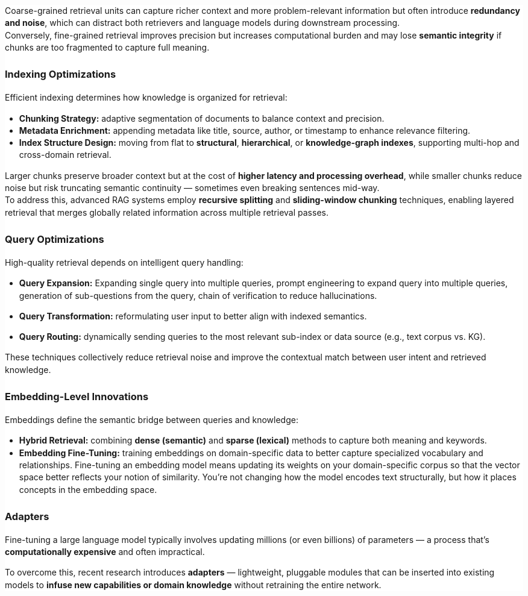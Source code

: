 Coarse-grained retrieval units can capture richer context and more problem-relevant information but often introduce **redundancy and noise**, which can distract both retrievers and language models during downstream processing.  
Conversely, fine-grained retrieval improves precision but increases computational burden and may lose **semantic integrity** if chunks are too fragmented to capture full meaning.

### Indexing Optimizations

Efficient indexing determines how knowledge is organized for retrieval:
- **Chunking Strategy:** adaptive segmentation of documents to balance context and precision.  
- **Metadata Enrichment:** appending metadata like title, source, author, or timestamp to enhance relevance filtering.  
- **Index Structure Design:** moving from flat to **structural**, **hierarchical**, or **knowledge-graph indexes**, supporting multi-hop and cross-domain retrieval.

Larger chunks preserve broader context but at the cost of **higher latency and processing overhead**, while smaller chunks reduce noise but risk truncating semantic continuity — sometimes even breaking sentences mid-way.  
To address this, advanced RAG systems employ **recursive splitting** and **sliding-window chunking** techniques, enabling layered retrieval that merges globally related information across multiple retrieval passes.

### Query Optimizations

High-quality retrieval depends on intelligent query handling:
- **Query Expansion:** Expanding single query into multiple queries, prompt engineering to expand query into multiple queries, generation of sub-questions from the query, chain of verification to reduce hallucinations. 

- **Query Transformation:** reformulating user input to better align with indexed semantics.  
- **Query Routing:** dynamically sending queries to the most relevant sub-index or data source (e.g., text corpus vs. KG).

These techniques collectively reduce retrieval noise and improve the contextual match between user intent and retrieved knowledge.

### Embedding-Level Innovations

Embeddings define the semantic bridge between queries and knowledge:
- **Hybrid Retrieval:** combining **dense (semantic)** and **sparse (lexical)** methods to capture both meaning and keywords.  
- **Embedding Fine-Tuning:** training embeddings on domain-specific data to better capture specialized vocabulary and relationships. Fine-tuning an embedding model means updating its weights on your domain-specific corpus so that the vector space better reflects your notion of similarity. You’re not changing how the model encodes text structurally, but how it places concepts in the embedding space.

### Adapters

Fine-tuning a large language model typically involves updating millions (or even billions) of parameters — a process that’s **computationally expensive** and often impractical. 

To overcome this, recent research introduces **adapters** — lightweight, pluggable modules that can be inserted into existing models to **infuse new capabilities or domain knowledge** without retraining the entire network.
